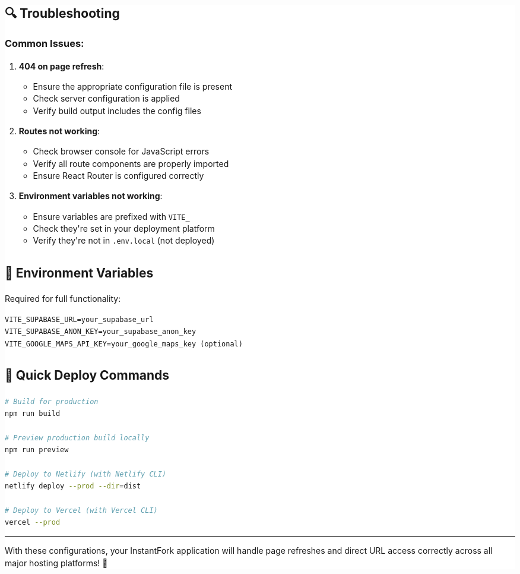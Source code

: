 ## 🔍 Troubleshooting

### Common Issues:

1. **404 on page refresh**:
   - Ensure the appropriate configuration file is present
   - Check server configuration is applied
   - Verify build output includes the config files

2. **Routes not working**:
   - Check browser console for JavaScript errors
   - Verify all route components are properly imported
   - Ensure React Router is configured correctly

3. **Environment variables not working**:
   - Ensure variables are prefixed with `VITE_`
   - Check they're set in your deployment platform
   - Verify they're not in `.env.local` (not deployed)

## 📝 Environment Variables

Required for full functionality:
```env
VITE_SUPABASE_URL=your_supabase_url
VITE_SUPABASE_ANON_KEY=your_supabase_anon_key
VITE_GOOGLE_MAPS_API_KEY=your_google_maps_key (optional)
```

## 🚀 Quick Deploy Commands

```bash
# Build for production
npm run build

# Preview production build locally
npm run preview

# Deploy to Netlify (with Netlify CLI)
netlify deploy --prod --dir=dist

# Deploy to Vercel (with Vercel CLI)
vercel --prod
```

---

With these configurations, your InstantFork application will handle page refreshes and direct URL access correctly across all major hosting platforms! 🎉
